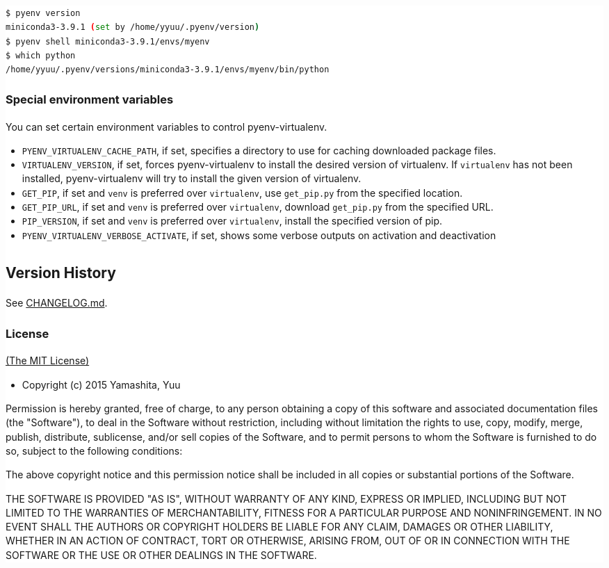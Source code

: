 ```sh
$ pyenv version
miniconda3-3.9.1 (set by /home/yyuu/.pyenv/version)
$ pyenv shell miniconda3-3.9.1/envs/myenv
$ which python
/home/yyuu/.pyenv/versions/miniconda3-3.9.1/envs/myenv/bin/python
```


### Special environment variables

You can set certain environment variables to control pyenv-virtualenv.

* `PYENV_VIRTUALENV_CACHE_PATH`, if set, specifies a directory to use for
  caching downloaded package files.
* `VIRTUALENV_VERSION`, if set, forces pyenv-virtualenv to install the desired
  version of virtualenv. If `virtualenv` has not been installed,
  pyenv-virtualenv will try to install the given version of virtualenv.
* `GET_PIP`, if set and `venv` is preferred over `virtualenv`,
  use `get_pip.py` from the specified location.
* `GET_PIP_URL`, if set and `venv` is preferred over
  `virtualenv`, download `get_pip.py` from the specified URL.
* `PIP_VERSION`, if set and `venv` is preferred
  over `virtualenv`, install the specified version of pip.
* `PYENV_VIRTUALENV_VERBOSE_ACTIVATE`, if set, shows some verbose outputs on activation and deactivation

## Version History

See [CHANGELOG.md](CHANGELOG.md).


### License

[(The MIT License)](LICENSE)

* Copyright (c) 2015 Yamashita, Yuu

Permission is hereby granted, free of charge, to any person obtaining
a copy of this software and associated documentation files (the
"Software"), to deal in the Software without restriction, including
without limitation the rights to use, copy, modify, merge, publish,
distribute, sublicense, and/or sell copies of the Software, and to
permit persons to whom the Software is furnished to do so, subject to
the following conditions:

The above copyright notice and this permission notice shall be
included in all copies or substantial portions of the Software.

THE SOFTWARE IS PROVIDED "AS IS", WITHOUT WARRANTY OF ANY KIND,
EXPRESS OR IMPLIED, INCLUDING BUT NOT LIMITED TO THE WARRANTIES OF
MERCHANTABILITY, FITNESS FOR A PARTICULAR PURPOSE AND
NONINFRINGEMENT. IN NO EVENT SHALL THE AUTHORS OR COPYRIGHT HOLDERS BE
LIABLE FOR ANY CLAIM, DAMAGES OR OTHER LIABILITY, WHETHER IN AN ACTION
OF CONTRACT, TORT OR OTHERWISE, ARISING FROM, OUT OF OR IN CONNECTION
WITH THE SOFTWARE OR THE USE OR OTHER DEALINGS IN THE SOFTWARE.
